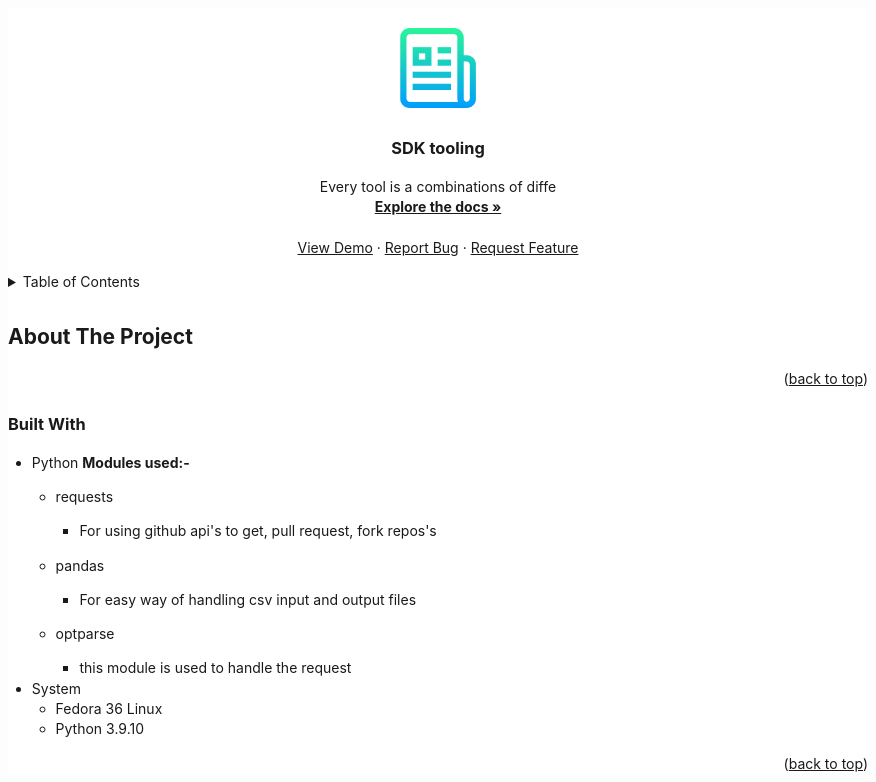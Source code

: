 




<br />
<div align="center">
  <a href="https://github.com/github_username/repo_name">
    <img src="images/logo.png" alt="Logo" width="80" height="80">
  </a>

<h3 align="center">SDK tooling</h3>

  <p align="center">
    Every tool is a combinations of diffe
    <br />
    <a href="https://github.com/github_username/repo_name"><strong>Explore the docs »</strong></a>
    <br />
    <br />
    <a href="https://github.com/github_username/repo_name">View Demo</a>
    ·
    <a href="https://github.com/github_username/repo_name/issues">Report Bug</a>
    ·
    <a href="https://github.com/github_username/repo_name/issues">Request Feature</a>
  </p>
</div>




<details><summary>Table of Contents</summary></details>




## About The Project



<p align="right">(<a href="#top">back to top</a>)</p>



### Built With
* Python
	**Modules used:-**
	*	requests
		*	For using github api's to get, pull request, fork repos's
	*	pandas
		*	For easy way of handling csv input and output files

	*	optparse	
		*	this module is used to handle the request 
* System
    * Fedora 36 Linux 
    * Python 3.9.10
<p align="right">(<a href="#top">back to top</a>)</p>
